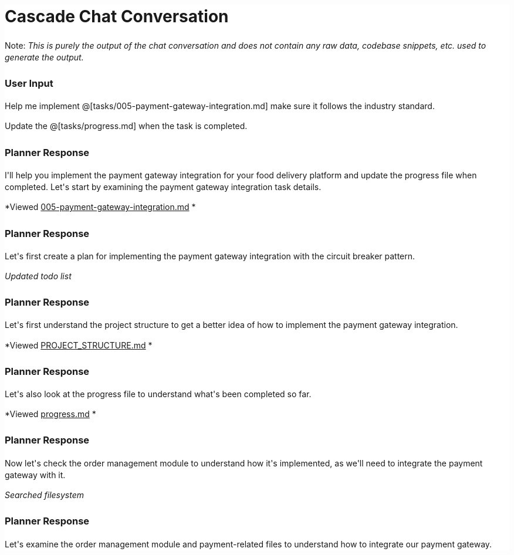 # Cascade Chat Conversation

  Note: _This is purely the output of the chat conversation and does not contain any raw data, codebase snippets, etc. used to generate the output._

### User Input

Help me implement @[tasks/005-payment-gateway-integration.md] make sure it follows the industry standard.

Update the @[tasks/progress.md] when the task is completed.

### Planner Response

I'll help you implement the payment gateway integration for your food delivery platform and update the progress file when completed. Let's start by examining the payment gateway integration task details.

*Viewed [005-payment-gateway-integration.md](file:///Users/sumitk/Desktop/AI%20Native/food-delivery-platform/tasks/005-payment-gateway-integration.md) *

### Planner Response

Let's first create a plan for implementing the payment gateway integration with the circuit breaker pattern.

*Updated todo list*

### Planner Response

Let's first understand the project structure to get a better idea of how to implement the payment gateway integration.

*Viewed [PROJECT_STRUCTURE.md](file:///Users/sumitk/Desktop/AI%20Native/food-delivery-platform/PROJECT_STRUCTURE.md) *

### Planner Response

Let's also look at the progress file to understand what's been completed so far.

*Viewed [progress.md](file:///Users/sumitk/Desktop/AI%20Native/food-delivery-platform/tasks/progress.md) *

### Planner Response

Now let's check the order management module to understand how it's implemented, as we'll need to integrate the payment gateway with it.

*Searched filesystem*

### Planner Response

Let's examine the order management module and payment-related files to understand how to integrate our payment gateway.
